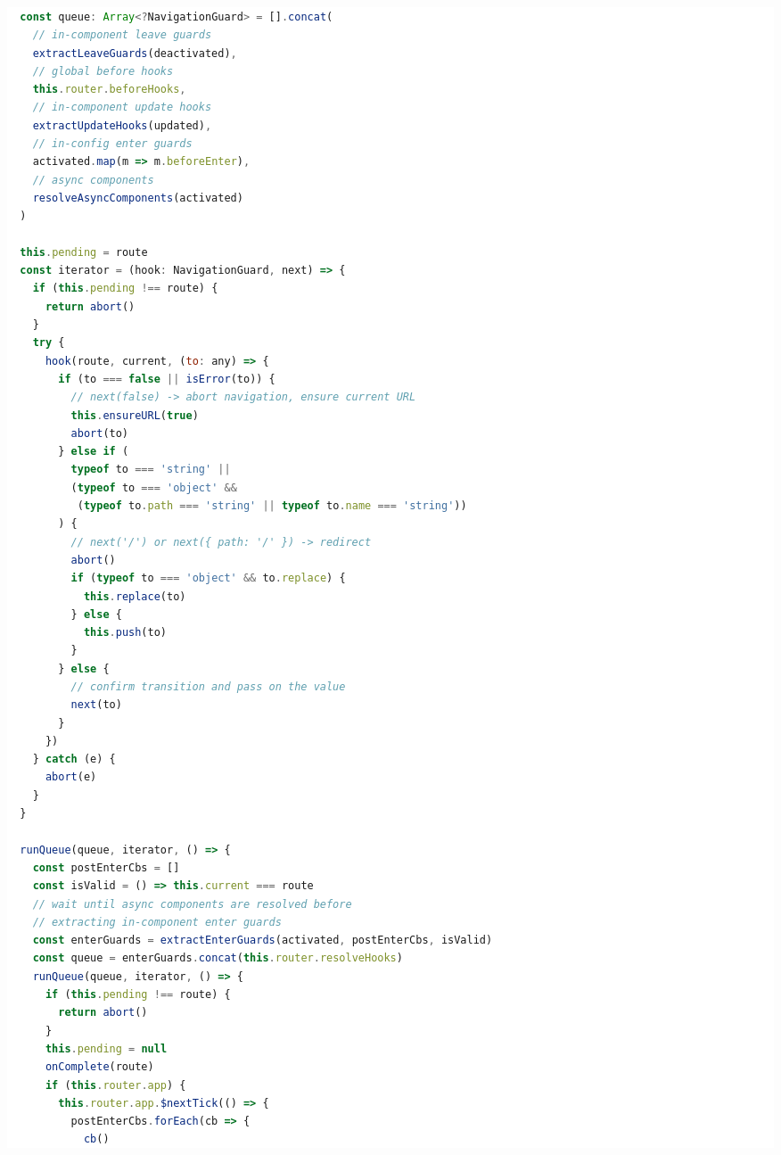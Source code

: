 ```js
  const queue: Array<?NavigationGuard> = [].concat(
    // in-component leave guards
    extractLeaveGuards(deactivated),
    // global before hooks
    this.router.beforeHooks,
    // in-component update hooks
    extractUpdateHooks(updated),
    // in-config enter guards
    activated.map(m => m.beforeEnter),
    // async components
    resolveAsyncComponents(activated)
  )

  this.pending = route
  const iterator = (hook: NavigationGuard, next) => {
    if (this.pending !== route) {
      return abort()
    }
    try {
      hook(route, current, (to: any) => {
        if (to === false || isError(to)) {
          // next(false) -> abort navigation, ensure current URL
          this.ensureURL(true)
          abort(to)
        } else if (
          typeof to === 'string' ||
          (typeof to === 'object' &&
           (typeof to.path === 'string' || typeof to.name === 'string'))
        ) {
          // next('/') or next({ path: '/' }) -> redirect
          abort()
          if (typeof to === 'object' && to.replace) {
            this.replace(to)
          } else {
            this.push(to)
          }
        } else {
          // confirm transition and pass on the value
          next(to)
        }
      })
    } catch (e) {
      abort(e)
    }
  }

  runQueue(queue, iterator, () => {
    const postEnterCbs = []
    const isValid = () => this.current === route
    // wait until async components are resolved before
    // extracting in-component enter guards
    const enterGuards = extractEnterGuards(activated, postEnterCbs, isValid)
    const queue = enterGuards.concat(this.router.resolveHooks)
    runQueue(queue, iterator, () => {
      if (this.pending !== route) {
        return abort()
      }
      this.pending = null
      onComplete(route)
      if (this.router.app) {
        this.router.app.$nextTick(() => {
          postEnterCbs.forEach(cb => {
            cb()
```